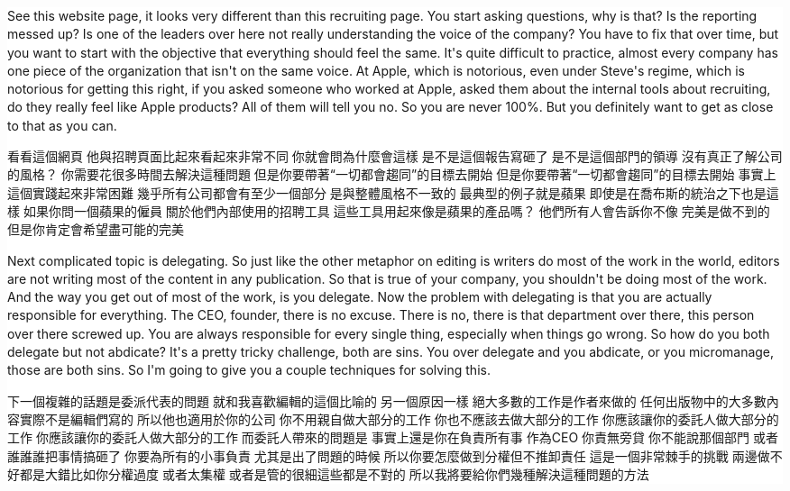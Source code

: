
See this website page, it looks very different than this recruiting page. You start asking questions, why is that? Is the reporting messed up? Is one of the leaders over here not really understanding the voice of the company? You have to fix that over time, but you want to start with the objective that everything should feel the same. It's quite difficult to practice, almost every company has one piece of the organization that isn't on the same voice. At Apple, which is notorious, even under Steve's regime, which is notorious for getting this right, if you asked someone who worked at Apple, asked them about the internal tools about recruiting, do they really feel like Apple products? All of them will tell you no. So you are never 100%. But you definitely want to get as close to that as you can.

看看這個網頁
他與招聘頁面比起來看起來非常不同
你就會問為什麼會這樣
是不是這個報告寫砸了
是不是這個部門的領導
沒有真正了解公司的風格？
你需要花很多時間去解決這種問題
但是你要帶著“一切都會趨同”的目標去開始
但是你要帶著“一切都會趨同”的目標去開始
事實上這個實踐起來非常困難
幾乎所有公司都會有至少一個部分
是與整體風格不一致的
最典型的例子就是蘋果
即使是在喬布斯的統治之下也是這樣
如果你問一個蘋果的僱員
關於他們內部使用的招聘工具
這些工具用起來像是蘋果的產品嗎？
他們所有人會告訴你不像
完美是做不到的
但是你肯定會希望盡可能的完美

Next complicated topic is delegating. So just like the other metaphor on editing is writers do most of the work in the world, editors are not writing most of the content in any publication. So that is true of your company, you shouldn't be doing most of the work. And the way you get out of most of the work, is you delegate. Now the problem with delegating is that you are actually responsible for everything. The CEO, founder, there is no excuse. There is no, there is that department over there, this person over there screwed up. You are always responsible for every single thing, especially when things go wrong. So how do you both delegate but not abdicate? It's a pretty tricky challenge, both are sins. You over delegate and you abdicate, or you micromanage, those are both sins. So I'm going to give you a couple techniques for solving this.

下一個複雜的話題是委派代表的問題
就和我喜歡編輯的這個比喻的
另一個原因一樣
絕大多數的工作是作者來做的
任何出版物中的大多數內容實際不是編輯們寫的
所以他也適用於你的公司
你不用親自做大部分的工作
你也不應該去做大部分的工作
你應該讓你的委託人做大部分的工作
你應該讓你的委託人做大部分的工作
而委託人帶來的問題是
事實上還是你在負責所有事
作為CEO 你責無旁貸
你不能說那個部門
或者誰誰誰把事情搞砸了
你要為所有的小事負責
尤其是出了問題的時候
所以你要怎麼做到分權但不推卸責任
這是一個非常棘手的挑戰
兩邊做不好都是大錯比如你分權過度
或者太集權
或者是管的很細這些都是不對的
所以我將要給你們幾種解決這種問題的方法
